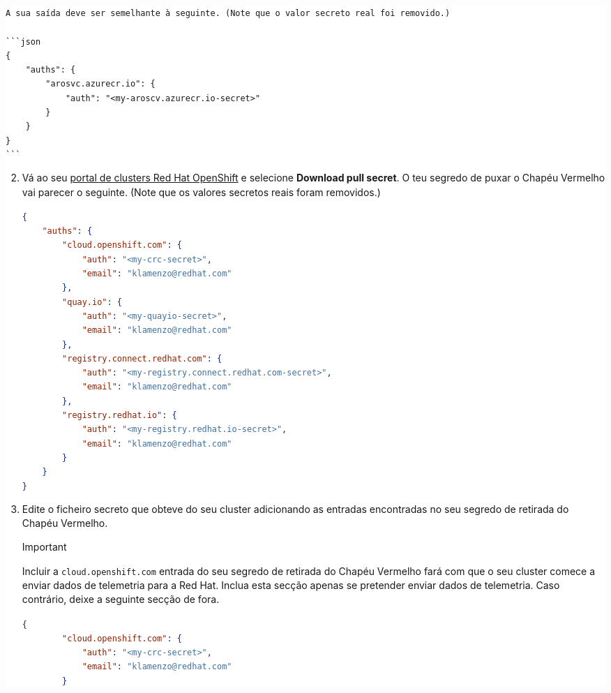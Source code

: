     A sua saída deve ser semelhante à seguinte. (Note que o valor secreto real foi removido.)

    ```json
    {
        "auths": {
            "arosvc.azurecr.io": {
                "auth": "<my-aroscv.azurecr.io-secret>"
            }
        }
    }
    ```

2. Vá ao seu [portal de clusters Red Hat OpenShift](https://cloud.redhat.com/openshift/install/azure/aro-provisioned) e selecione **Download pull secret**. O teu segredo de puxar o Chapéu Vermelho vai parecer o seguinte. (Note que os valores secretos reais foram removidos.)

    ```json
    {
        "auths": {
            "cloud.openshift.com": {
                "auth": "<my-crc-secret>",
                "email": "klamenzo@redhat.com"
            },
            "quay.io": {
                "auth": "<my-quayio-secret>",
                "email": "klamenzo@redhat.com"
            },
            "registry.connect.redhat.com": {
                "auth": "<my-registry.connect.redhat.com-secret>",
                "email": "klamenzo@redhat.com"
            },
            "registry.redhat.io": {
                "auth": "<my-registry.redhat.io-secret>",
                "email": "klamenzo@redhat.com"
            }
        }
    }
    ```

3. Edite o ficheiro secreto que obteve do seu cluster adicionando as entradas encontradas no seu segredo de retirada do Chapéu Vermelho. 

    > [!IMPORTANT]
    > Incluir a `cloud.openshift.com` entrada do seu segredo de retirada do Chapéu Vermelho fará com que o seu cluster comece a enviar dados de telemetria para a Red Hat. Inclua esta secção apenas se pretender enviar dados de telemetria. Caso contrário, deixe a seguinte secção de fora.    
    > ```json
    > {
    >         "cloud.openshift.com": {
    >             "auth": "<my-crc-secret>",
    >             "email": "klamenzo@redhat.com"
    >         }
    > ```
